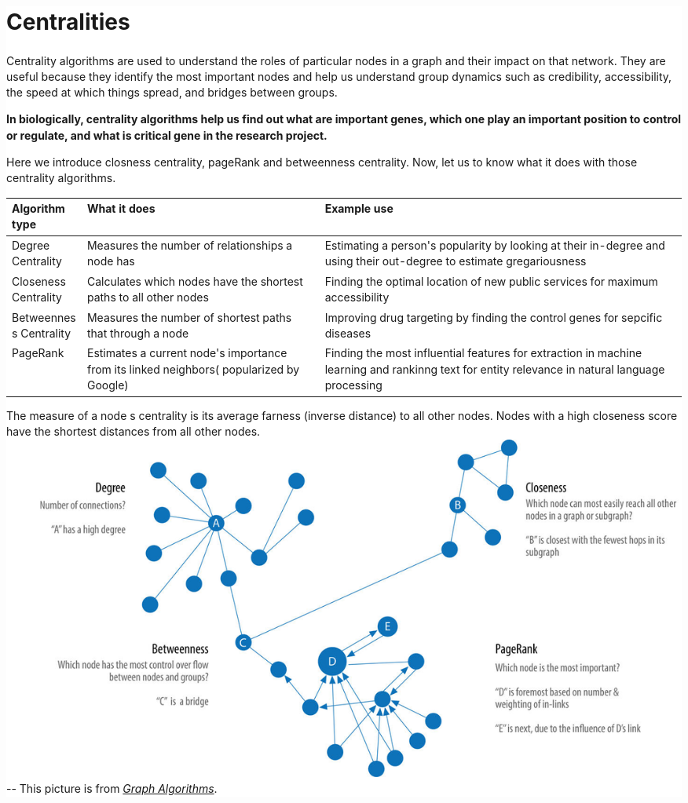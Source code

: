 # Centralities
Centrality algorithms are used to understand the roles of particular nodes in a graph and their impact on that network. They are useful because they identify the most important nodes and help us understand group dynamics such as credibility, accessibility, the speed at which things spread, and bridges between groups. 

**In biologically, centrality algorithms help us find out what are important genes, which one play an important position to control or regulate, and what is critical gene in the research project.**

Here we introduce closness centrality, pageRank and betweenness centrality. Now, let us to know what it does with those centrality algorithms.

Algorithm type	|What it does	|Example use
:---------|:------------|:-------
Degree Centrality	|Measures the number of relationships a node has|Estimating a person's popularity by looking at their in-degree and using their out-degree to estimate gregariousness
Closeness Centrality	|Calculates which nodes have the shortest paths to all other nodes	|Finding the optimal location of new public services for maximum accessibility
Betweenness Centrality	|Measures the number of shortest paths that through a node 	|Improving drug targeting by finding the control genes for sepcific diseases
PageRank	|Estimates a current node's importance from its linked neighbors( popularized by Google)	|Finding the most influential features for extraction in machine learning and rankinng text for entity relevance in natural language processing

The measure of a node s centrality is its average farness (inverse distance) to all other nodes. Nodes with a high closeness score have the shortest distances from all other nodes.
![15.png](./images/15.png)
-- This picture is from [*Graph Algorithms*](https://neo4j.com/lp/book-graph-algorithms-thanks/?aliId=eyJpIjoiT1lBd0tIeEh6Y2N6ajZCYiIsInQiOiJPemxyM1BhUG9uczhBdzFYRUwrM3Z3PT0ifQ%253D%253D).

